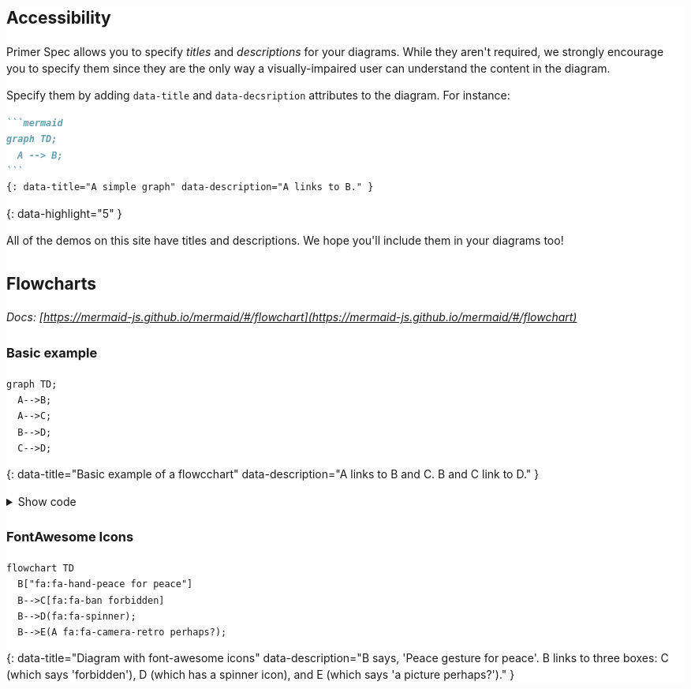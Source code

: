 ## Accessibility

Primer Spec allows you to specify _titles_ and _descriptions_ for your diagrams. While they aren't required, we strongly encourage you to specify them since they are the only way a visually-impaired user can understand the content in the diagram.

Specify them by adding `data-title` and `data-decsription` attributes to the diagram. For instance:

````markdown
```mermaid
graph TD;
  A --> B;
```
{: data-title="A simple graph" data-description="A links to B." }
````
{: data-highlight="5" }

All of the demos on this site have titles and descriptions. We hope you'll include them in your diagrams too!

## Flowcharts

_Docs: [https://mermaid-js.github.io/mermaid/#/flowchart](https://mermaid-js.github.io/mermaid/#/flowchart)_

### Basic example

```mermaid
graph TD;
  A-->B;
  A-->C;
  B-->D;
  C-->D;
```
{:
  data-title="Basic example of a flowcchart"
  data-description="A links to B and C. B and C link to D."
}

<details markdown="1"><summary>Show code</summary></details>

### FontAwesome Icons

```mermaid
flowchart TD
  B["fa:fa-hand-peace for peace"]
  B-->C[fa:fa-ban forbidden]
  B-->D(fa:fa-spinner);
  B-->E(A fa:fa-camera-retro perhaps?);
```
{:
  data-title="Diagram with font-awesome icons"
  data-description="B says, 'Peace gesture for peace'. B links to three boxes: C (which says 'forbidden'), D (which has a spinner icon), and E (which says 'a picture perhaps?')."
}
